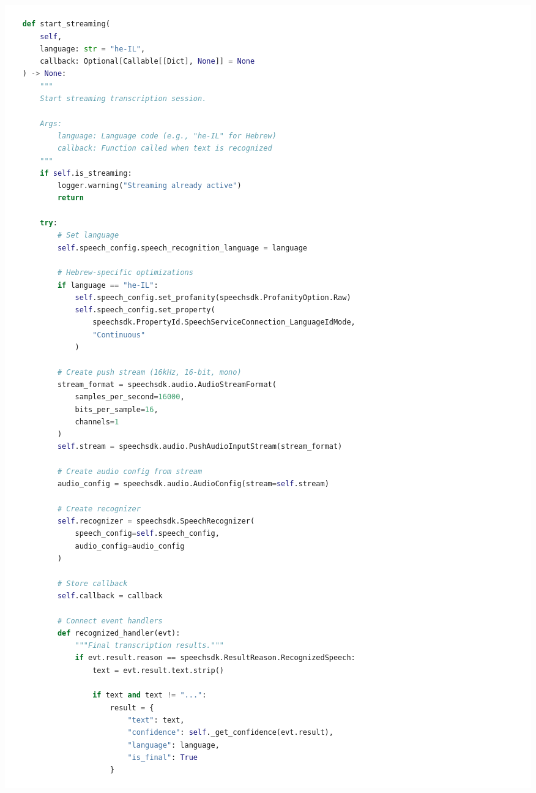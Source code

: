 ```python
    
    def start_streaming(
        self, 
        language: str = "he-IL",
        callback: Optional[Callable[[Dict], None]] = None
    ) -> None:
        """
        Start streaming transcription session.
        
        Args:
            language: Language code (e.g., "he-IL" for Hebrew)
            callback: Function called when text is recognized
        """
        if self.is_streaming:
            logger.warning("Streaming already active")
            return
        
        try:
            # Set language
            self.speech_config.speech_recognition_language = language
            
            # Hebrew-specific optimizations
            if language == "he-IL":
                self.speech_config.set_profanity(speechsdk.ProfanityOption.Raw)
                self.speech_config.set_property(
                    speechsdk.PropertyId.SpeechServiceConnection_LanguageIdMode,
                    "Continuous"
                )
            
            # Create push stream (16kHz, 16-bit, mono)
            stream_format = speechsdk.audio.AudioStreamFormat(
                samples_per_second=16000,
                bits_per_sample=16,
                channels=1
            )
            self.stream = speechsdk.audio.PushAudioInputStream(stream_format)
            
            # Create audio config from stream
            audio_config = speechsdk.audio.AudioConfig(stream=self.stream)
            
            # Create recognizer
            self.recognizer = speechsdk.SpeechRecognizer(
                speech_config=self.speech_config,
                audio_config=audio_config
            )
            
            # Store callback
            self.callback = callback
            
            # Connect event handlers
            def recognized_handler(evt):
                """Final transcription results."""
                if evt.result.reason == speechsdk.ResultReason.RecognizedSpeech:
                    text = evt.result.text.strip()
                    
                    if text and text != "...":
                        result = {
                            "text": text,
                            "confidence": self._get_confidence(evt.result),
                            "language": language,
                            "is_final": True
                        }
                        
```